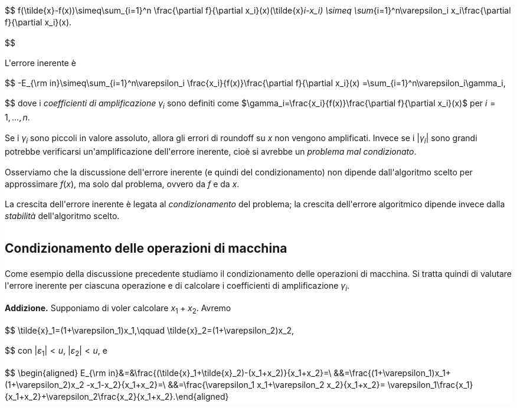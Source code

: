 $$
f(\tilde{x}-f(x))\simeq\sum_{i=1}^n
\frac{\partial f}{\partial x_i}(x)(\tilde{x}_i-x_i)
\simeq \sum_{i=1}^n\varepsilon_i x_i\frac{\partial f}{\partial x_i}(x).

$$

L'errore inerente è

$$
-E_{\rm in}\simeq\sum_{i=1}^n\varepsilon_i
\frac{x_i}{f(x)}\frac{\partial f}{\partial x_i}(x)
=\sum_{i=1}^n\varepsilon_i\gamma_i,

$$
 dove i *coefficienti di
amplificazione* $\gamma_i$ sono definiti come
$\gamma_i=\frac{x_i}{f(x)}\frac{\partial f}{\partial x_i}(x)$ per
$i=1,\ldots,n$.

Se i $\gamma_i$ sono piccoli in valore assoluto, allora gli errori di
roundoff su $x$ non vengono amplificati. Invece se i $|\gamma_i|$ sono
grandi potrebbe verificarsi un'amplificazione dell'errore inerente, cioè
si avrebbe un *problema mal condizionato*.

Osserviamo che la discussione dell'errore inerente (e quindi del
condizionamento) non dipende dall'algoritmo scelto per approssimare
$f(x)$, ma solo dal problema, ovvero da $f$ e da $x$.

La crescita dell'errore inerente è legata al *condizionamento* del
problema; la crescita dell'errore algoritmico dipende invece dalla
*stabilità* dell'algoritmo scelto.

Condizionamento delle operazioni di macchina
--------------------------------------------

Come esempio della discussione precedente studiamo il condizionamento
delle operazioni di macchina. Si tratta quindi di valutare l'errore
inerente per ciascuna operazione e di calcolare i coefficienti di
amplificazione $\gamma_i$.

**Addizione.** Supponiamo di voler calcolare $x_1+x_2$. Avremo


$$
\tilde{x}_1=(1+\varepsilon_1)x_1,\qquad
\tilde{x}_2=(1+\varepsilon_2)x_2,

$$
 con $|\varepsilon_1|<u$,
$|\varepsilon_2|<u$, e

$$
\begin{aligned}
E_{\rm in}&=&\frac{(\tilde{x}_1+\tilde{x}_2)-(x_1+x_2)}{x_1+x_2}=\\
&&=\frac{(1+\varepsilon_1)x_1+(1+\varepsilon_2)x_2 -x_1-x_2}{x_1+x_2}=\\
&&=\frac{\varepsilon_1 x_1+\varepsilon_2 x_2}{x_1+x_2}=
\varepsilon_1\frac{x_1}{x_1+x_2}+\varepsilon_2\frac{x_2}{x_1+x_2}.\end{aligned}
